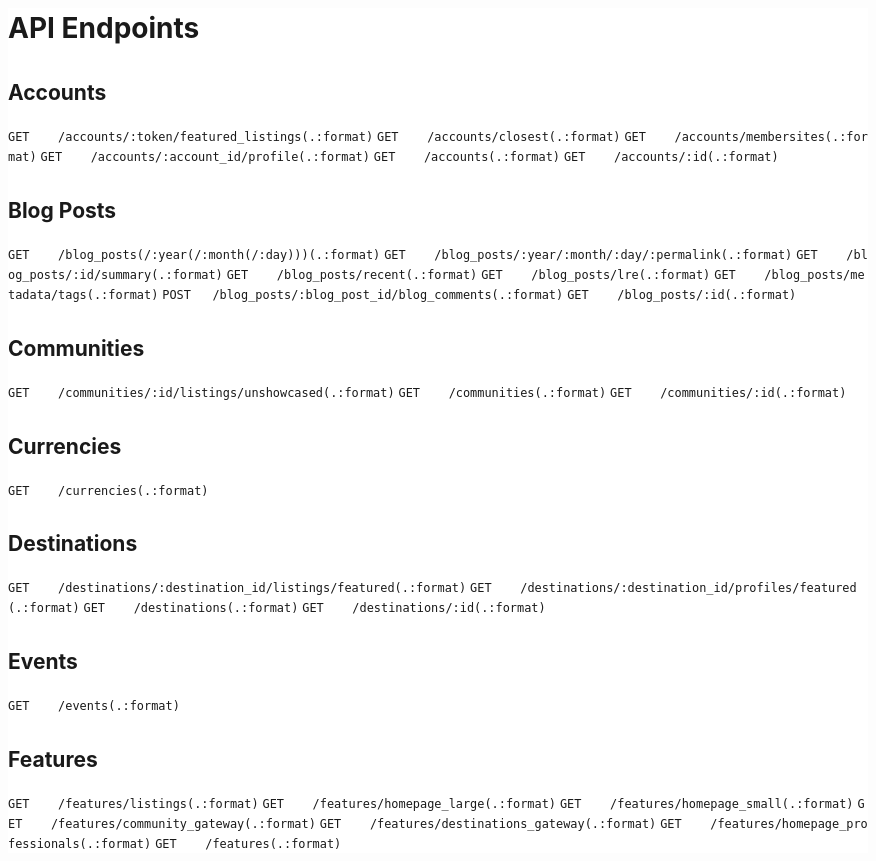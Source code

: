 # API Endpoints

## Accounts

`GET    /accounts/:token/featured_listings(.:format)`
`GET    /accounts/closest(.:format)`
`GET    /accounts/membersites(.:format)`
`GET    /accounts/:account_id/profile(.:format)`
`GET    /accounts(.:format)`
`GET    /accounts/:id(.:format)`

## Blog Posts

`GET    /blog_posts(/:year(/:month(/:day)))(.:format)`
`GET    /blog_posts/:year/:month/:day/:permalink(.:format)`
`GET    /blog_posts/:id/summary(.:format)`
`GET    /blog_posts/recent(.:format)`
`GET    /blog_posts/lre(.:format)`
`GET    /blog_posts/metadata/tags(.:format)`
`POST   /blog_posts/:blog_post_id/blog_comments(.:format)`
`GET    /blog_posts/:id(.:format)`

## Communities

`GET    /communities/:id/listings/unshowcased(.:format)`
`GET    /communities(.:format)`
`GET    /communities/:id(.:format)`

## Currencies

`GET    /currencies(.:format)`

## Destinations

`GET    /destinations/:destination_id/listings/featured(.:format)`
`GET    /destinations/:destination_id/profiles/featured(.:format)`
`GET    /destinations(.:format)`
`GET    /destinations/:id(.:format)`

## Events

`GET    /events(.:format)`

## Features

`GET    /features/listings(.:format)`
`GET    /features/homepage_large(.:format)`
`GET    /features/homepage_small(.:format)`
`GET    /features/community_gateway(.:format)`
`GET    /features/destinations_gateway(.:format)`
`GET    /features/homepage_professionals(.:format)`
`GET    /features(.:format)`
